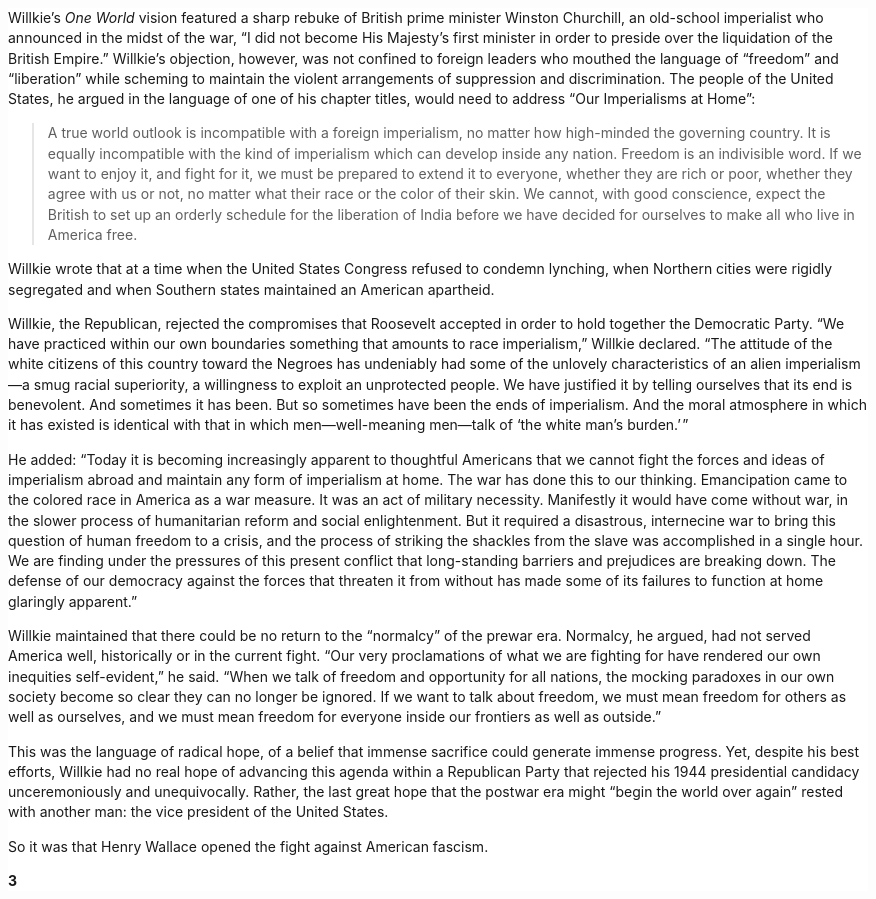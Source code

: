 Willkie’s _One World_ vision featured a sharp rebuke of British prime minister Winston Churchill, an old-school imperialist who announced in the midst of the war, “I did not become His Majesty’s first minister in order to preside over the liquidation of the British Empire.” Willkie’s objection, however, was not confined to foreign leaders who mouthed the language of “freedom” and “liberation” while scheming to maintain the violent arrangements of suppression and discrimination. The people of the United States, he argued in the language of one of his chapter titles, would need to address “Our Imperialisms at Home”:

> A true world outlook is incompatible with a foreign imperialism, no matter how high-minded the governing country. It is equally incompatible with the kind of imperialism which can develop inside any nation. Freedom is an indivisible word. If we want to enjoy it, and fight for it, we must be prepared to extend it to everyone, whether they are rich or poor, whether they agree with us or not, no matter what their race or the color of their skin. We cannot, with good conscience, expect the British to set up an orderly schedule for the liberation of India before we have decided for ourselves to make all who live in America free.

Willkie wrote that at a time when the United States Congress refused to condemn lynching, when Northern cities were rigidly segregated and when Southern states maintained an American apartheid.

Willkie, the Republican, rejected the compromises that Roosevelt accepted in order to hold together the Democratic Party. “We have practiced within our own boundaries something that amounts to race imperialism,” Willkie declared. “The attitude of the white citizens of this country toward the Negroes has undeniably had some of the unlovely characteristics of an alien imperialism—a smug racial superiority, a willingness to exploit an unprotected people. We have justified it by telling ourselves that its end is benevolent. And sometimes it has been. But so sometimes have been the ends of imperialism. And the moral atmosphere in which it has existed is identical with that in which men—well-meaning men—talk of ‘the white man’s burden.’ ”

He added: “Today it is becoming increasingly apparent to thoughtful Americans that we cannot fight the forces and ideas of imperialism abroad and maintain any form of imperialism at home. The war has done this to our thinking. Emancipation came to the colored race in America as a war measure. It was an act of military necessity. Manifestly it would have come without war, in the slower process of humanitarian reform and social enlightenment. But it required a disastrous, internecine war to bring this question of human freedom to a crisis, and the process of striking the shackles from the slave was accomplished in a single hour. We are finding under the pressures of this present conflict that long-standing barriers and prejudices are breaking down. The defense of our democracy against the forces that threaten it from without has made some of its failures to function at home glaringly apparent.”

Willkie maintained that there could be no return to the “normalcy” of the prewar era. Normalcy, he argued, had not served America well, historically or in the current fight. “Our very proclamations of what we are fighting for have rendered our own inequities self-evident,” he said. “When we talk of freedom and opportunity for all nations, the mocking paradoxes in our own society become so clear they can no longer be ignored. If we want to talk about freedom, we must mean freedom for others as well as ourselves, and we must mean freedom for everyone inside our frontiers as well as outside.”

This was the language of radical hope, of a belief that immense sacrifice could generate immense progress. Yet, despite his best efforts, Willkie had no real hope of advancing this agenda within a Republican Party that rejected his 1944 presidential candidacy unceremoniously and unequivocally. Rather, the last great hope that the postwar era might “begin the world over again” rested with another man: the vice president of the United States.

So it was that Henry Wallace opened the fight against American fascism.  

**3**
